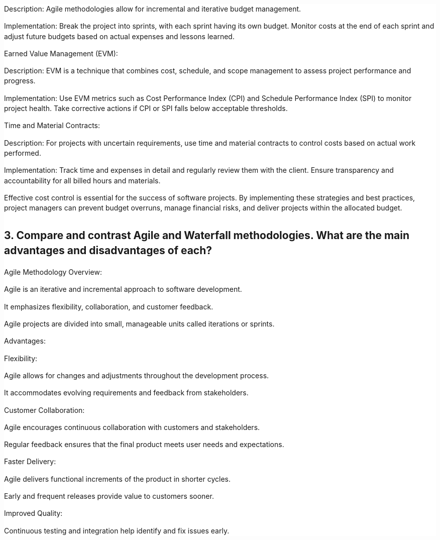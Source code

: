 Description: Agile methodologies allow for incremental and iterative budget management.

Implementation: Break the project into sprints, with each sprint having its own budget. Monitor costs at the end of each sprint and adjust future budgets based on actual expenses and lessons learned.

Earned Value Management (EVM):

Description: EVM is a technique that combines cost, schedule, and scope management to assess project performance and progress.

Implementation: Use EVM metrics such as Cost Performance Index (CPI) and Schedule Performance Index (SPI) to monitor project health. Take corrective actions if CPI or SPI falls below acceptable thresholds.

Time and Material Contracts:

Description: For projects with uncertain requirements, use time and material contracts to control costs based on actual work performed.

Implementation: Track time and expenses in detail and regularly review them with the client. Ensure transparency and accountability for all billed hours and materials.

Effective cost control is essential for the success of software projects. By implementing these strategies and best practices, project managers can prevent budget overruns, manage financial risks, and deliver projects within the allocated budget.



## 3. Compare and contrast Agile and Waterfall methodologies. What are the main advantages and disadvantages of each?
Agile Methodology
Overview:

Agile is an iterative and incremental approach to software development.

It emphasizes flexibility, collaboration, and customer feedback.

Agile projects are divided into small, manageable units called iterations or sprints.

Advantages:

Flexibility:

Agile allows for changes and adjustments throughout the development process.

It accommodates evolving requirements and feedback from stakeholders.

Customer Collaboration:

Agile encourages continuous collaboration with customers and stakeholders.

Regular feedback ensures that the final product meets user needs and expectations.

Faster Delivery:

Agile delivers functional increments of the product in shorter cycles.

Early and frequent releases provide value to customers sooner.

Improved Quality:

Continuous testing and integration help identify and fix issues early.
